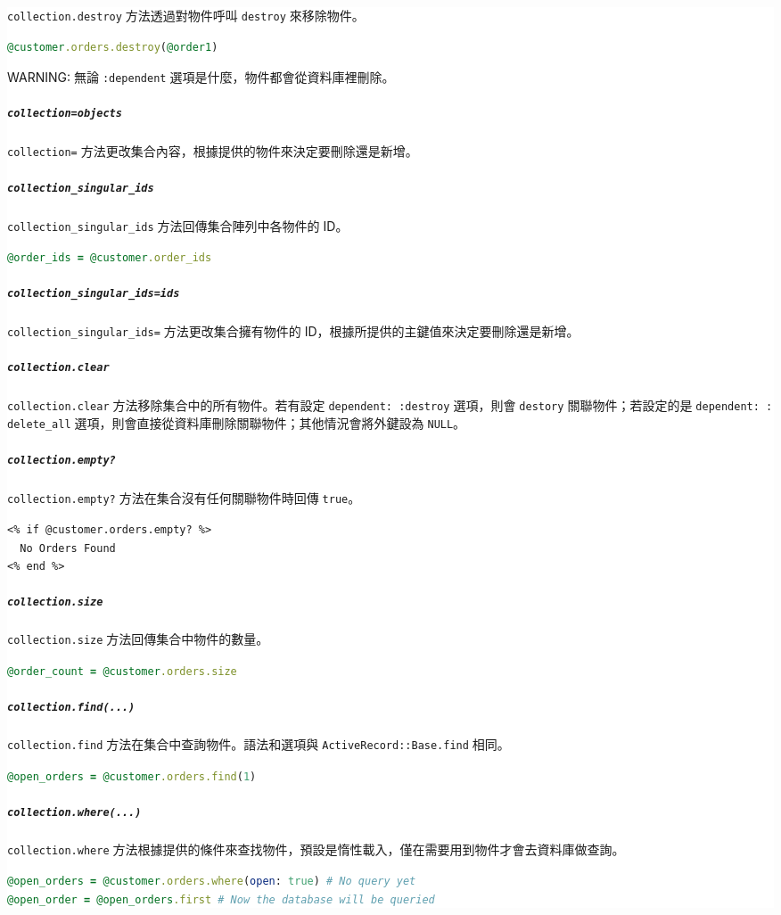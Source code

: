 `collection.destroy` 方法透過對物件呼叫 `destroy` 來移除物件。

```ruby
@customer.orders.destroy(@order1)
```

WARNING: 無論 `:dependent` 選項是什麼，物件都會從資料庫裡刪除。

##### `collection=objects`

`collection=` 方法更改集合內容，根據提供的物件來決定要刪除還是新增。

##### `collection_singular_ids`

`collection_singular_ids` 方法回傳集合陣列中各物件的 ID。

```ruby
@order_ids = @customer.order_ids
```

##### `collection_singular_ids=ids`

`collection_singular_ids=` 方法更改集合擁有物件的 ID，根據所提供的主鍵值來決定要刪除還是新增。

##### `collection.clear`

`collection.clear` 方法移除集合中的所有物件。若有設定 `dependent: :destroy` 選項，則會 `destory` 關聯物件；若設定的是 `dependent: :delete_all` 選項，則會直接從資料庫刪除關聯物件；其他情況會將外鍵設為 `NULL`。

##### `collection.empty?`

`collection.empty?` 方法在集合沒有任何關聯物件時回傳 `true`。

```erb
<% if @customer.orders.empty? %>
  No Orders Found
<% end %>
```

##### `collection.size`

`collection.size` 方法回傳集合中物件的數量。

```ruby
@order_count = @customer.orders.size
```

##### `collection.find(...)`

`collection.find` 方法在集合中查詢物件。語法和選項與 `ActiveRecord::Base.find` 相同。

```ruby
@open_orders = @customer.orders.find(1)
```

##### `collection.where(...)`

`collection.where` 方法根據提供的條件來查找物件，預設是惰性載入，僅在需要用到物件才會去資料庫做查詢。

```ruby
@open_orders = @customer.orders.where(open: true) # No query yet
@open_order = @open_orders.first # Now the database will be queried
```
